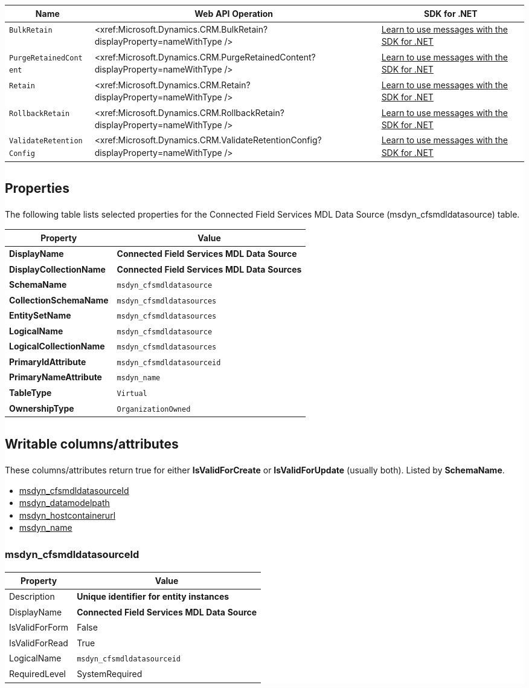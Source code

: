 |Name|Web API Operation |SDK for .NET |
| ---- | ----- |----- |
| `BulkRetain`|<xref:Microsoft.Dynamics.CRM.BulkRetain?displayProperty=nameWithType /> |[Learn to use messages with the SDK for .NET](/power-apps/developer/data-platform/org-service/use-messages)|
| `PurgeRetainedContent`|<xref:Microsoft.Dynamics.CRM.PurgeRetainedContent?displayProperty=nameWithType /> |[Learn to use messages with the SDK for .NET](/power-apps/developer/data-platform/org-service/use-messages)|
| `Retain`|<xref:Microsoft.Dynamics.CRM.Retain?displayProperty=nameWithType /> |[Learn to use messages with the SDK for .NET](/power-apps/developer/data-platform/org-service/use-messages)|
| `RollbackRetain`|<xref:Microsoft.Dynamics.CRM.RollbackRetain?displayProperty=nameWithType /> |[Learn to use messages with the SDK for .NET](/power-apps/developer/data-platform/org-service/use-messages)|
| `ValidateRetentionConfig`|<xref:Microsoft.Dynamics.CRM.ValidateRetentionConfig?displayProperty=nameWithType /> |[Learn to use messages with the SDK for .NET](/power-apps/developer/data-platform/org-service/use-messages)|

## Properties

The following table lists selected properties for the Connected Field Services MDL Data Source (msdyn_cfsmdldatasource) table.

|Property|Value|
| --- | --- |
| **DisplayName** | **Connected Field Services MDL Data Source** |
| **DisplayCollectionName** | **Connected Field Services MDL Data Sources** |
| **SchemaName** | `msdyn_cfsmdldatasource` |
| **CollectionSchemaName** | `msdyn_cfsmdldatasources` |
| **EntitySetName** | `msdyn_cfsmdldatasources`|
| **LogicalName** | `msdyn_cfsmdldatasource` |
| **LogicalCollectionName** | `msdyn_cfsmdldatasources` |
| **PrimaryIdAttribute** | `msdyn_cfsmdldatasourceid` |
| **PrimaryNameAttribute** |`msdyn_name` |
| **TableType** | `Virtual` |
| **OwnershipType** | `OrganizationOwned` |

## Writable columns/attributes

These columns/attributes return true for either **IsValidForCreate** or **IsValidForUpdate** (usually both). Listed by **SchemaName**.

- [msdyn_cfsmdldatasourceId](#BKMK_msdyn_cfsmdldatasourceId)
- [msdyn_datamodelpath](#BKMK_msdyn_datamodelpath)
- [msdyn_hostcontainerurl](#BKMK_msdyn_hostcontainerurl)
- [msdyn_name](#BKMK_msdyn_name)

### <a name="BKMK_msdyn_cfsmdldatasourceId"></a> msdyn_cfsmdldatasourceId

|Property|Value|
|---|---|
|Description|**Unique identifier for entity instances**|
|DisplayName|**Connected Field Services MDL Data Source**|
|IsValidForForm|False|
|IsValidForRead|True|
|LogicalName|`msdyn_cfsmdldatasourceid`|
|RequiredLevel|SystemRequired|